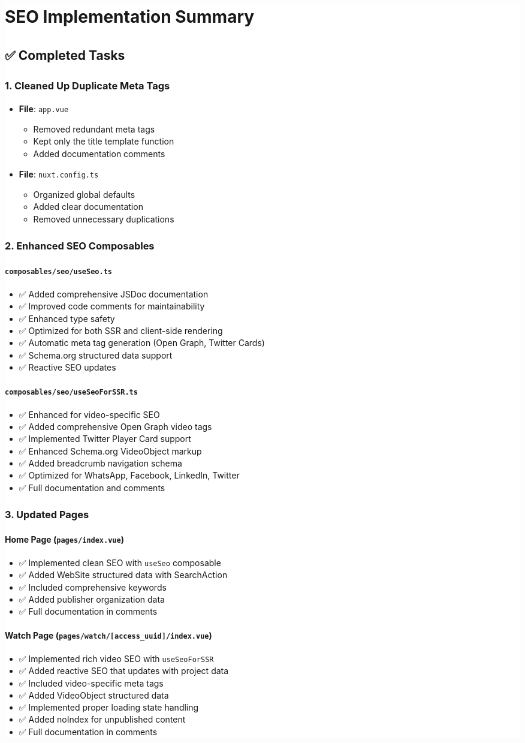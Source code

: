 # SEO Implementation Summary

## ✅ Completed Tasks

### 1. Cleaned Up Duplicate Meta Tags
- **File**: `app.vue`
  - Removed redundant meta tags
  - Kept only the title template function
  - Added documentation comments

- **File**: `nuxt.config.ts`
  - Organized global defaults
  - Added clear documentation
  - Removed unnecessary duplications

### 2. Enhanced SEO Composables

#### `composables/seo/useSeo.ts`
- ✅ Added comprehensive JSDoc documentation
- ✅ Improved code comments for maintainability
- ✅ Enhanced type safety
- ✅ Optimized for both SSR and client-side rendering
- ✅ Automatic meta tag generation (Open Graph, Twitter Cards)
- ✅ Schema.org structured data support
- ✅ Reactive SEO updates

#### `composables/seo/useSeoForSSR.ts`
- ✅ Enhanced for video-specific SEO
- ✅ Added comprehensive Open Graph video tags
- ✅ Implemented Twitter Player Card support
- ✅ Enhanced Schema.org VideoObject markup
- ✅ Added breadcrumb navigation schema
- ✅ Optimized for WhatsApp, Facebook, LinkedIn, Twitter
- ✅ Full documentation and comments

### 3. Updated Pages

#### Home Page (`pages/index.vue`)
- ✅ Implemented clean SEO with `useSeo` composable
- ✅ Added WebSite structured data with SearchAction
- ✅ Included comprehensive keywords
- ✅ Added publisher organization data
- ✅ Full documentation in comments

#### Watch Page (`pages/watch/[access_uuid]/index.vue`)
- ✅ Implemented rich video SEO with `useSeoForSSR`
- ✅ Added reactive SEO that updates with project data
- ✅ Included video-specific meta tags
- ✅ Added VideoObject structured data
- ✅ Implemented proper loading state handling
- ✅ Added noIndex for unpublished content
- ✅ Full documentation in comments
